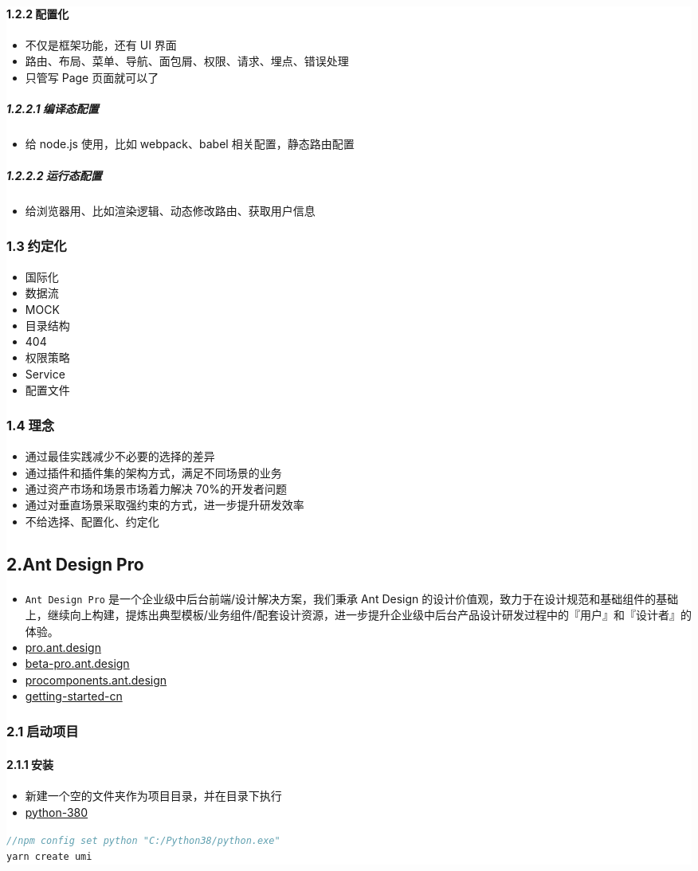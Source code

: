  #### 1.2.2 配置化 

* 不仅是框架功能，还有 UI 界面
* 路由、布局、菜单、导航、面包屑、权限、请求、埋点、错误处理
* 只管写 Page 页面就可以了

 ##### 1.2.2.1 编译态配置 

* 给 node.js 使用，比如 webpack、babel 相关配置，静态路由配置

 ##### 1.2.2.2 运行态配置 

* 给浏览器用、比如渲染逻辑、动态修改路由、获取用户信息

 ### 1.3 约定化 

* 国际化
* 数据流
* MOCK
* 目录结构
* 404
* 权限策略
* Service
* 配置文件

 ### 1.4 理念 

* 通过最佳实践减少不必要的选择的差异
* 通过插件和插件集的架构方式，满足不同场景的业务
* 通过资产市场和场景市场着力解决 70%的开发者问题
* 通过对垂直场景采取强约束的方式，进一步提升研发效率
* 不给选择、配置化、约定化

 ## 2.Ant Design Pro 

* `Ant Design Pro` 是一个企业级中后台前端/设计解决方案，我们秉承 Ant Design 的设计价值观，致力于在设计规范和基础组件的基础上，继续向上构建，提炼出典型模板/业务组件/配套设计资源，进一步提升企业级中后台产品设计研发过程中的『用户』和『设计者』的体验。
* [pro.ant.design](https://pro.ant.design)
* [beta-pro.ant.design](https://beta-pro.ant.design/index-cn/)
* [procomponents.ant.design](https://procomponents.ant.design/components/table/)
* [getting-started-cn](https://beta-pro.ant.design/docs/getting-started-cn)

 ### 2.1 启动项目 

 #### 2.1.1 安装 

* 新建一个空的文件夹作为项目目录，并在目录下执行
* [python-380](https://www.python.org/downloads/release/python-380/)

```javascript
//npm config set python "C:/Python38/python.exe"
yarn create umi
```
